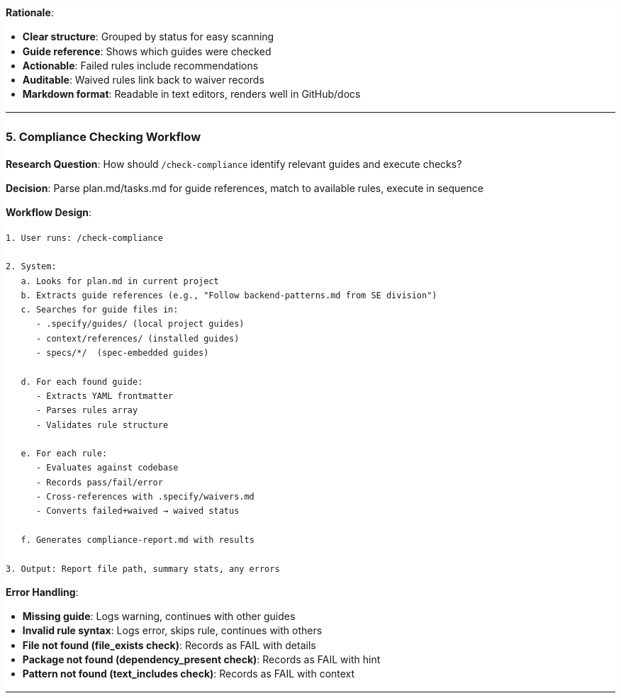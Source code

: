 **Rationale**:
- **Clear structure**: Grouped by status for easy scanning
- **Guide reference**: Shows which guides were checked
- **Actionable**: Failed rules include recommendations
- **Auditable**: Waived rules link back to waiver records
- **Markdown format**: Readable in text editors, renders well in GitHub/docs

---

### 5. Compliance Checking Workflow

**Research Question**: How should `/check-compliance` identify relevant guides and execute checks?

**Decision**: Parse plan.md/tasks.md for guide references, match to available rules, execute in sequence

**Workflow Design**:

```
1. User runs: /check-compliance

2. System:
   a. Looks for plan.md in current project
   b. Extracts guide references (e.g., "Follow backend-patterns.md from SE division")
   c. Searches for guide files in:
      - .specify/guides/ (local project guides)
      - context/references/ (installed guides)
      - specs/*/  (spec-embedded guides)
   
   d. For each found guide:
      - Extracts YAML frontmatter
      - Parses rules array
      - Validates rule structure
   
   e. For each rule:
      - Evaluates against codebase
      - Records pass/fail/error
      - Cross-references with .specify/waivers.md
      - Converts failed+waived → waived status
   
   f. Generates compliance-report.md with results

3. Output: Report file path, summary stats, any errors
```

**Error Handling**:
- **Missing guide**: Logs warning, continues with other guides
- **Invalid rule syntax**: Logs error, skips rule, continues with others
- **File not found (file_exists check)**: Records as FAIL with details
- **Package not found (dependency_present check)**: Records as FAIL with hint
- **Pattern not found (text_includes check)**: Records as FAIL with context

---
